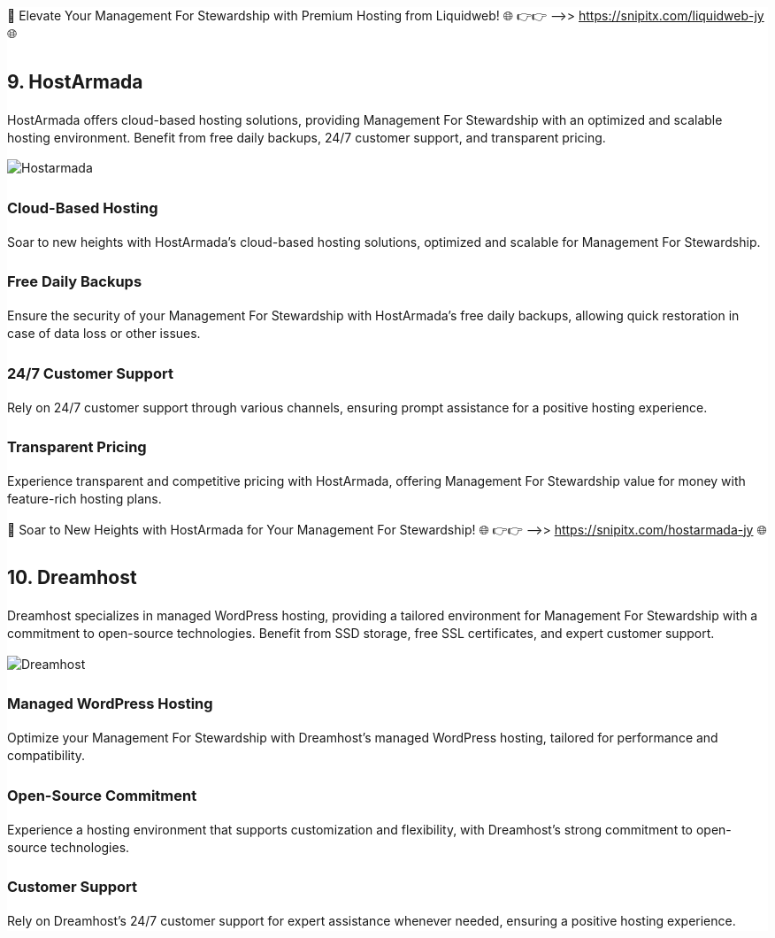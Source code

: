 🚀 Elevate Your Management For Stewardship with Premium Hosting from Liquidweb! 🌐
👉👉 -->> https://snipitx.com/liquidweb-jy 🌐

## 9. HostArmada

HostArmada offers cloud-based hosting solutions, providing Management For Stewardship with an optimized and scalable hosting environment. Benefit from free daily backups, 24/7 customer support, and transparent pricing.

![Hostarmada](https://i.imgur.com/KFbdf3o.jpeg "Hostarmada Hosting")

### Cloud-Based Hosting
Soar to new heights with HostArmada’s cloud-based hosting solutions, optimized and scalable for Management For Stewardship.

### Free Daily Backups
Ensure the security of your Management For Stewardship with HostArmada’s free daily backups, allowing quick restoration in case of data loss or other issues.

### 24/7 Customer Support
Rely on 24/7 customer support through various channels, ensuring prompt assistance for a positive hosting experience.

### Transparent Pricing
Experience transparent and competitive pricing with HostArmada, offering Management For Stewardship value for money with feature-rich hosting plans.

🚀 Soar to New Heights with HostArmada for Your Management For Stewardship! 🌐
👉👉 -->> https://snipitx.com/hostarmada-jy 🌐

## 10. Dreamhost

Dreamhost specializes in managed WordPress hosting, providing a tailored environment for Management For Stewardship with a commitment to open-source technologies. Benefit from SSD storage, free SSL certificates, and expert customer support.

![Dreamhost](https://i.imgur.com/rXIg8ip.jpeg "Dreamhost Hosting")

### Managed WordPress Hosting
Optimize your Management For Stewardship with Dreamhost’s managed WordPress hosting, tailored for performance and compatibility.

### Open-Source Commitment
Experience a hosting environment that supports customization and flexibility, with Dreamhost’s strong commitment to open-source technologies.

### Customer Support
Rely on Dreamhost’s 24/7 customer support for expert assistance whenever needed, ensuring a positive hosting experience.
